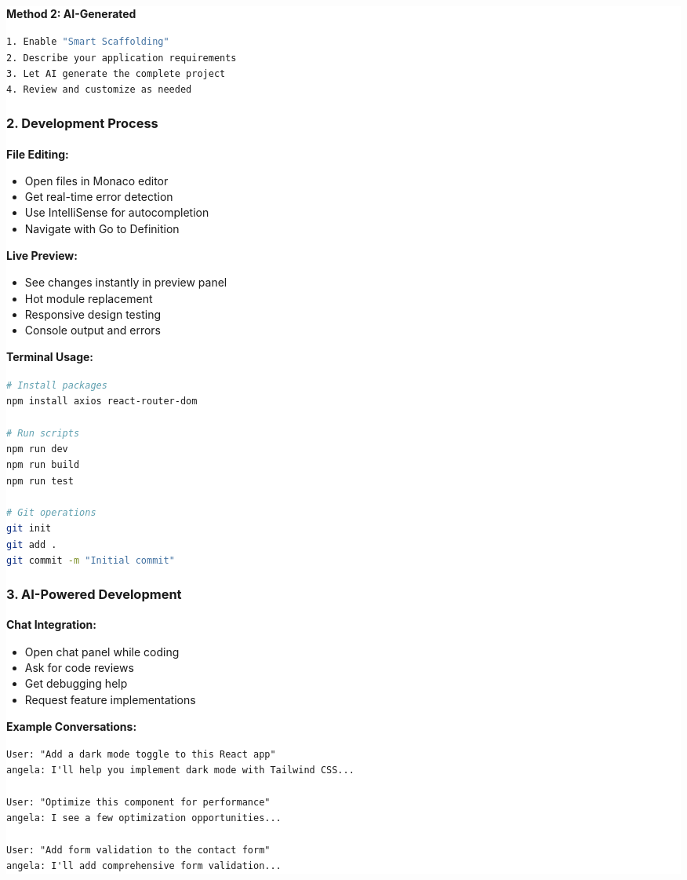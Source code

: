 **Method 2: AI-Generated**
```bash
1. Enable "Smart Scaffolding"
2. Describe your application requirements
3. Let AI generate the complete project
4. Review and customize as needed
```

### 2. Development Process

**File Editing:**
- Open files in Monaco editor
- Get real-time error detection
- Use IntelliSense for autocompletion
- Navigate with Go to Definition

**Live Preview:**
- See changes instantly in preview panel
- Hot module replacement
- Responsive design testing
- Console output and errors

**Terminal Usage:**
```bash
# Install packages
npm install axios react-router-dom

# Run scripts
npm run dev
npm run build
npm run test

# Git operations
git init
git add .
git commit -m "Initial commit"
```

### 3. AI-Powered Development

**Chat Integration:**
- Open chat panel while coding
- Ask for code reviews
- Get debugging help
- Request feature implementations

**Example Conversations:**
```
User: "Add a dark mode toggle to this React app"
angela: I'll help you implement dark mode with Tailwind CSS...

User: "Optimize this component for performance"
angela: I see a few optimization opportunities...

User: "Add form validation to the contact form"
angela: I'll add comprehensive form validation...
```
